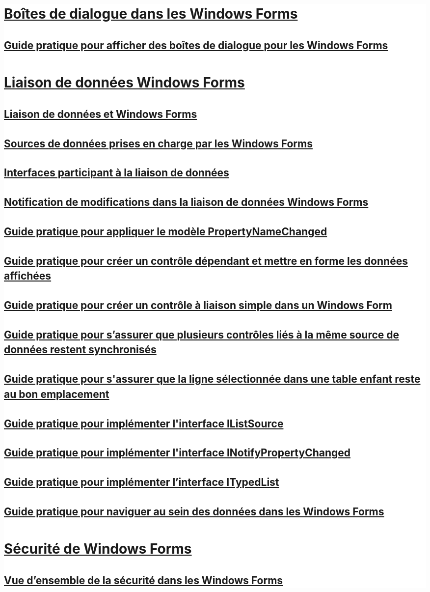 # [Boîtes de dialogue dans les Windows Forms](dialog-boxes-in-windows-forms.md)
## [Guide pratique pour afficher des boîtes de dialogue pour les Windows Forms](how-to-display-dialog-boxes-for-windows-forms.md)
# [Liaison de données Windows Forms](windows-forms-data-binding.md)
## [Liaison de données et Windows Forms](data-binding-and-windows-forms.md)
## [Sources de données prises en charge par les Windows Forms](data-sources-supported-by-windows-forms.md)
## [Interfaces participant à la liaison de données](interfaces-related-to-data-binding.md)
## [Notification de modifications dans la liaison de données Windows Forms](change-notification-in-windows-forms-data-binding.md)
## [Guide pratique pour appliquer le modèle PropertyNameChanged](how-to-apply-the-propertynamechanged-pattern.md)
## [Guide pratique pour créer un contrôle dépendant et mettre en forme les données affichées](how-to-create-a-bound-control-and-format-the-displayed-data.md)
## [Guide pratique pour créer un contrôle à liaison simple dans un Windows Form](how-to-create-a-simple-bound-control-on-a-windows-form.md)
## [Guide pratique pour s’assurer que plusieurs contrôles liés à la même source de données restent synchronisés](multiple-controls-bound-to-data-source-synchronized.md)
## [Guide pratique pour s'assurer que la ligne sélectionnée dans une table enfant reste au bon emplacement](ensure-the-selected-row-in-a-child-table-correct.md)
## [Guide pratique pour implémenter l'interface IListSource](how-to-implement-the-ilistsource-interface.md)
## [Guide pratique pour implémenter l'interface INotifyPropertyChanged](how-to-implement-the-inotifypropertychanged-interface.md)
## [Guide pratique pour implémenter l’interface ITypedList](how-to-implement-the-itypedlist-interface.md)
## [Guide pratique pour naviguer au sein des données dans les Windows Forms](how-to-navigate-data-in-windows-forms.md)
# [Sécurité de Windows Forms](windows-forms-security.md)
## [Vue d’ensemble de la sécurité dans les Windows Forms](security-in-windows-forms-overview.md)